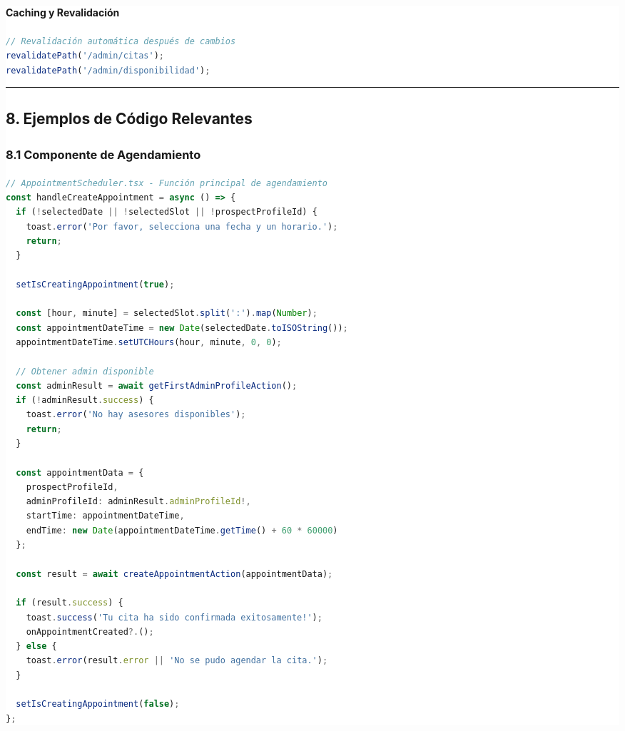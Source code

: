 #### Caching y Revalidación

```typescript
// Revalidación automática después de cambios
revalidatePath('/admin/citas');
revalidatePath('/admin/disponibilidad');
```

***

## 8. Ejemplos de Código Relevantes

### 8.1 Componente de Agendamiento

```typescript
// AppointmentScheduler.tsx - Función principal de agendamiento
const handleCreateAppointment = async () => {
  if (!selectedDate || !selectedSlot || !prospectProfileId) {
    toast.error('Por favor, selecciona una fecha y un horario.');
    return;
  }

  setIsCreatingAppointment(true);
  
  const [hour, minute] = selectedSlot.split(':').map(Number);
  const appointmentDateTime = new Date(selectedDate.toISOString());
  appointmentDateTime.setUTCHours(hour, minute, 0, 0);

  // Obtener admin disponible
  const adminResult = await getFirstAdminProfileAction();
  if (!adminResult.success) {
    toast.error('No hay asesores disponibles');
    return;
  }
  
  const appointmentData = {
    prospectProfileId,
    adminProfileId: adminResult.adminProfileId!,
    startTime: appointmentDateTime,
    endTime: new Date(appointmentDateTime.getTime() + 60 * 60000)
  };
  
  const result = await createAppointmentAction(appointmentData);
  
  if (result.success) {
    toast.success('Tu cita ha sido confirmada exitosamente!');
    onAppointmentCreated?.();
  } else {
    toast.error(result.error || 'No se pudo agendar la cita.');
  }
  
  setIsCreatingAppointment(false);
};
```

